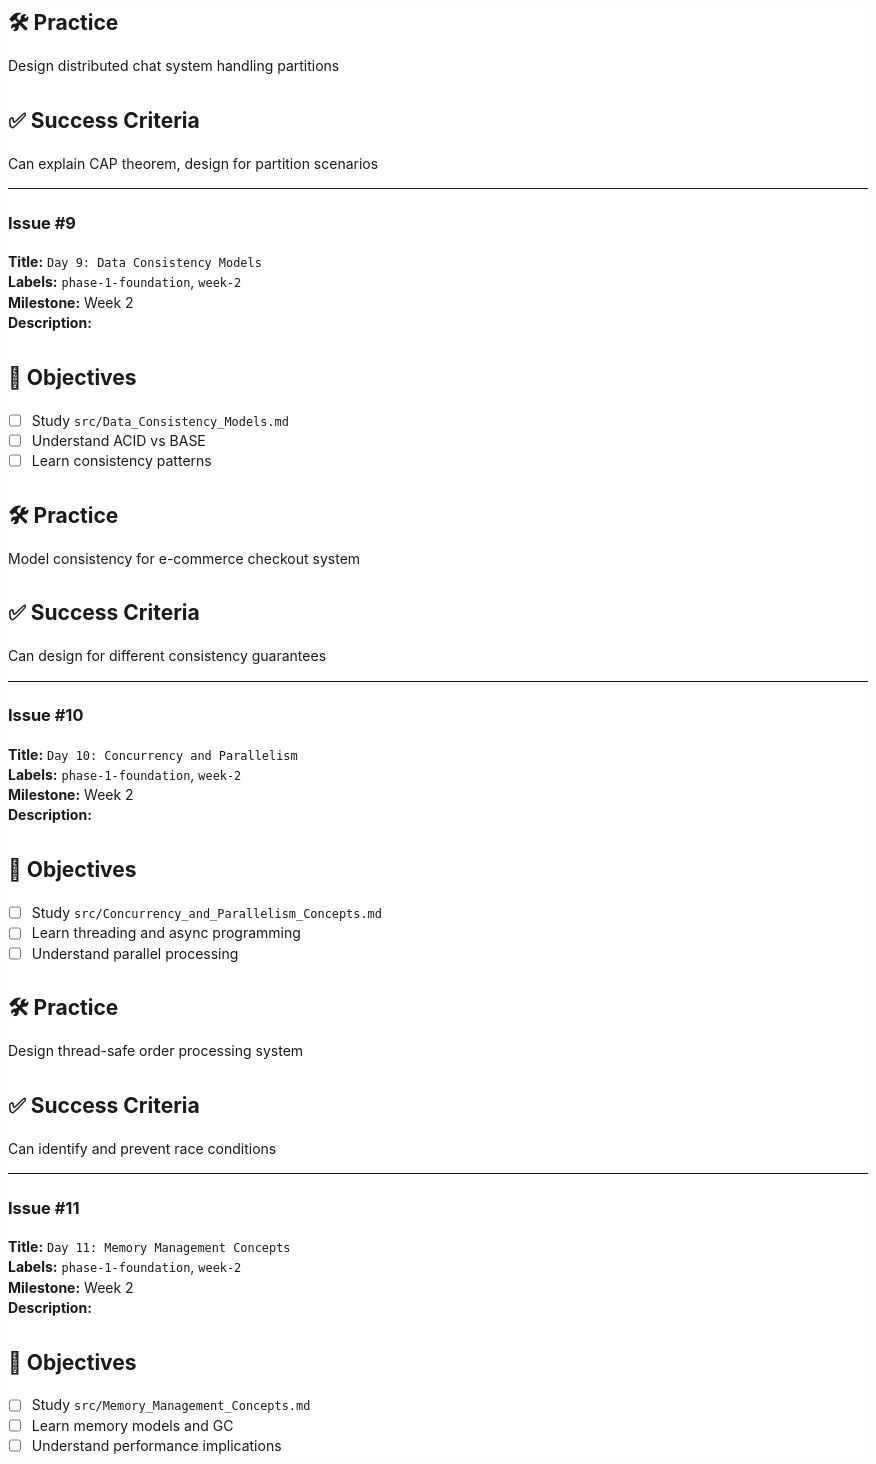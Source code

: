 ## 🛠️ Practice
Design distributed chat system handling partitions

## ✅ Success Criteria
Can explain CAP theorem, design for partition scenarios

---

### **Issue #9**
**Title:** `Day 9: Data Consistency Models`  
**Labels:** `phase-1-foundation`, `week-2`  
**Milestone:** Week 2  
**Description:**
## 🎯 Objectives
- [ ] Study `src/Data_Consistency_Models.md`
- [ ] Understand ACID vs BASE
- [ ] Learn consistency patterns

## 🛠️ Practice
Model consistency for e-commerce checkout system

## ✅ Success Criteria
Can design for different consistency guarantees

---

### **Issue #10**
**Title:** `Day 10: Concurrency and Parallelism`  
**Labels:** `phase-1-foundation`, `week-2`  
**Milestone:** Week 2  
**Description:**
## 🎯 Objectives
- [ ] Study `src/Concurrency_and_Parallelism_Concepts.md`
- [ ] Learn threading and async programming
- [ ] Understand parallel processing

## 🛠️ Practice
Design thread-safe order processing system

## ✅ Success Criteria
Can identify and prevent race conditions

---

### **Issue #11**
**Title:** `Day 11: Memory Management Concepts`  
**Labels:** `phase-1-foundation`, `week-2`  
**Milestone:** Week 2  
**Description:**
## 🎯 Objectives
- [ ] Study `src/Memory_Management_Concepts.md`
- [ ] Learn memory models and GC
- [ ] Understand performance implications
